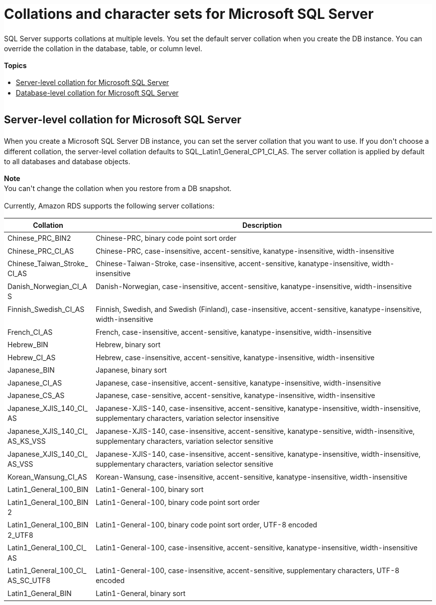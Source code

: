 # Collations and character sets for Microsoft SQL Server<a name="Appendix.SQLServer.CommonDBATasks.Collation"></a>

SQL Server supports collations at multiple levels\. You set the default server collation when you create the DB instance\. You can override the collation in the database, table, or column level\.

**Topics**
+ [Server\-level collation for Microsoft SQL Server](#Appendix.SQLServer.CommonDBATasks.Collation.Server)
+ [Database\-level collation for Microsoft SQL Server](#Appendix.SQLServer.CommonDBATasks.Collation.Database-Table-Column)

## Server\-level collation for Microsoft SQL Server<a name="Appendix.SQLServer.CommonDBATasks.Collation.Server"></a>

When you create a Microsoft SQL Server DB instance, you can set the server collation that you want to use\. If you don't choose a different collation, the server\-level collation defaults to SQL\_Latin1\_General\_CP1\_CI\_AS\. The server collation is applied by default to all databases and database objects\.

**Note**  
You can't change the collation when you restore from a DB snapshot\.

Currently, Amazon RDS supports the following server collations:


| Collation | Description | 
| --- | --- | 
|  Chinese\_PRC\_BIN2  |  Chinese\-PRC, binary code point sort order  | 
|  Chinese\_PRC\_CI\_AS  |  Chinese\-PRC, case\-insensitive, accent\-sensitive, kanatype\-insensitive, width\-insensitive  | 
|       Chinese\_Taiwan\_Stroke\_CI\_AS  |       Chinese\-Taiwan\-Stroke, case\-insensitive, accent\-sensitive, kanatype\-insensitive, width\-insensitive  | 
|  Danish\_Norwegian\_CI\_AS  |  Danish\-Norwegian, case\-insensitive, accent\-sensitive, kanatype\-insensitive, width\-insensitive  | 
|  Finnish\_Swedish\_CI\_AS  |  Finnish, Swedish, and Swedish \(Finland\), case\-insensitive, accent\-sensitive, kanatype\-insensitive, width\-insensitive  | 
|  French\_CI\_AS  |  French, case\-insensitive, accent\-sensitive, kanatype\-insensitive, width\-insensitive  | 
|  Hebrew\_BIN  |  Hebrew, binary sort  | 
|  Hebrew\_CI\_AS  |  Hebrew, case\-insensitive, accent\-sensitive, kanatype\-insensitive, width\-insensitive  | 
|  Japanese\_BIN  | Japanese, binary sort | 
|  Japanese\_CI\_AS  |  Japanese, case\-insensitive, accent\-sensitive, kanatype\-insensitive, width\-insensitive  | 
|  Japanese\_CS\_AS  |  Japanese, case\-sensitive, accent\-sensitive, kanatype\-insensitive, width\-insensitive  | 
|  Japanese\_XJIS\_140\_CI\_AS  |  Japanese\-XJIS\-140, case\-insensitive, accent\-sensitive, kanatype\-insensitive, width\-insensitive, supplementary characters, variation selector insensitive  | 
|  Japanese\_XJIS\_140\_CI\_AS\_KS\_VSS  |  Japanese\-XJIS\-140, case\-insensitive, accent\-sensitive, kanatype\-sensitive, width\-insensitive, supplementary characters, variation selector sensitive  | 
|  Japanese\_XJIS\_140\_CI\_AS\_VSS  |  Japanese\-XJIS\-140, case\-insensitive, accent\-sensitive, kanatype\-insensitive, width\-insensitive, supplementary characters, variation selector sensitive  | 
|  Korean\_Wansung\_CI\_AS  |  Korean\-Wansung, case\-insensitive, accent\-sensitive, kanatype\-insensitive, width\-insensitive  | 
|  Latin1\_General\_100\_BIN  |  Latin1\-General\-100, binary sort  | 
|  Latin1\_General\_100\_BIN2  |  Latin1\-General\-100, binary code point sort order  | 
|  Latin1\_General\_100\_BIN2\_UTF8  |  Latin1\-General\-100, binary code point sort order, UTF\-8 encoded  | 
|  Latin1\_General\_100\_CI\_AS  |  Latin1\-General\-100, case\-insensitive, accent\-sensitive, kanatype\-insensitive, width\-insensitive  | 
|  Latin1\_General\_100\_CI\_AS\_SC\_UTF8  |  Latin1\-General\-100, case\-insensitive, accent\-sensitive, supplementary characters, UTF\-8 encoded  | 
|  Latin1\_General\_BIN  |  Latin1\-General, binary sort  | 